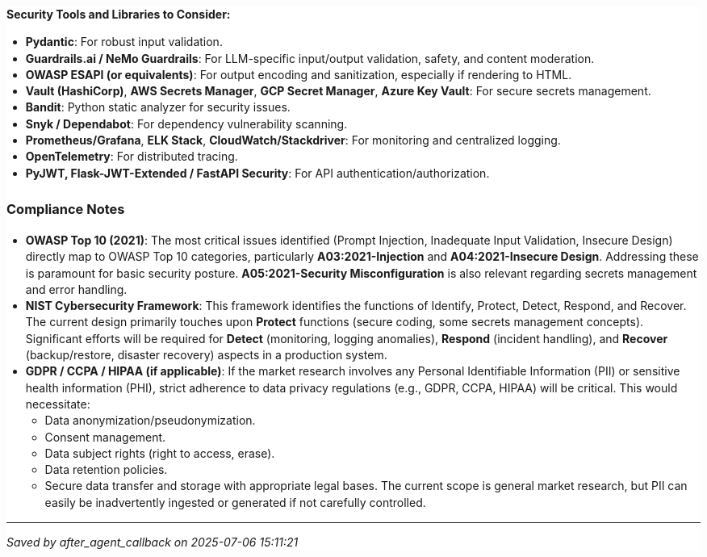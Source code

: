 **Security Tools and Libraries to Consider:**
*   **Pydantic**: For robust input validation.
*   **Guardrails.ai / NeMo Guardrails**: For LLM-specific input/output validation, safety, and content moderation.
*   **OWASP ESAPI (or equivalents)**: For output encoding and sanitization, especially if rendering to HTML.
*   **Vault (HashiCorp)**, **AWS Secrets Manager**, **GCP Secret Manager**, **Azure Key Vault**: For secure secrets management.
*   **Bandit**: Python static analyzer for security issues.
*   **Snyk / Dependabot**: For dependency vulnerability scanning.
*   **Prometheus/Grafana**, **ELK Stack**, **CloudWatch/Stackdriver**: For monitoring and centralized logging.
*   **OpenTelemetry**: For distributed tracing.
*   **PyJWT, Flask-JWT-Extended / FastAPI Security**: For API authentication/authorization.

### Compliance Notes

*   **OWASP Top 10 (2021)**: The most critical issues identified (Prompt Injection, Inadequate Input Validation, Insecure Design) directly map to OWASP Top 10 categories, particularly **A03:2021-Injection** and **A04:2021-Insecure Design**. Addressing these is paramount for basic security posture. **A05:2021-Security Misconfiguration** is also relevant regarding secrets management and error handling.
*   **NIST Cybersecurity Framework**: This framework identifies the functions of Identify, Protect, Detect, Respond, and Recover. The current design primarily touches upon **Protect** functions (secure coding, some secrets management concepts). Significant efforts will be required for **Detect** (monitoring, logging anomalies), **Respond** (incident handling), and **Recover** (backup/restore, disaster recovery) aspects in a production system.
*   **GDPR / CCPA / HIPAA (if applicable)**: If the market research involves any Personal Identifiable Information (PII) or sensitive health information (PHI), strict adherence to data privacy regulations (e.g., GDPR, CCPA, HIPAA) will be critical. This would necessitate:
    *   Data anonymization/pseudonymization.
    *   Consent management.
    *   Data subject rights (right to access, erase).
    *   Data retention policies.
    *   Secure data transfer and storage with appropriate legal bases.
    The current scope is general market research, but PII can easily be inadvertently ingested or generated if not carefully controlled.

---
*Saved by after_agent_callback on 2025-07-06 15:11:21*
